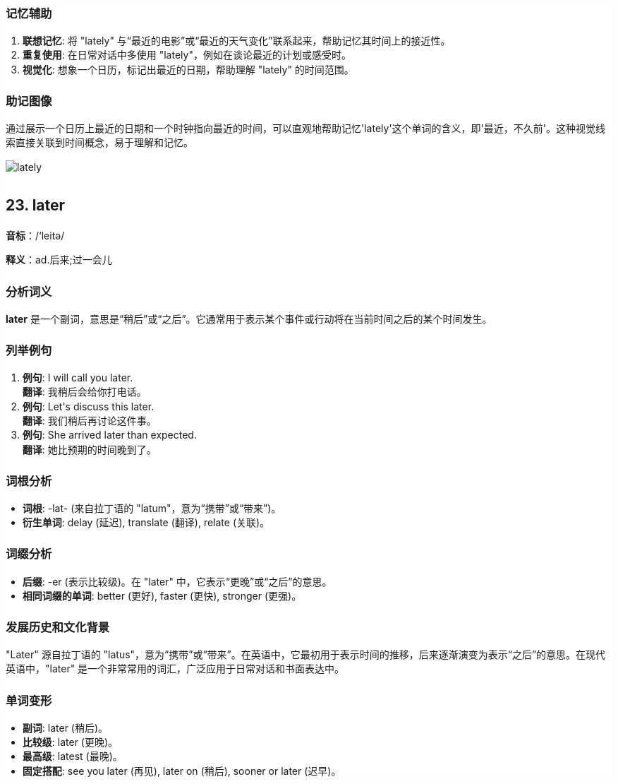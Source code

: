 ### 记忆辅助
1. **联想记忆**: 将 "lately" 与“最近的电影”或“最近的天气变化”联系起来，帮助记忆其时间上的接近性。
2. **重复使用**: 在日常对话中多使用 "lately"，例如在谈论最近的计划或感受时。
3. **视觉化**: 想象一个日历，标记出最近的日期，帮助理解 "lately" 的时间范围。

### 助记图像

通过展示一个日历上最近的日期和一个时钟指向最近的时间，可以直观地帮助记忆'lately'这个单词的含义，即'最近，不久前'。这种视觉线索直接关联到时间概念，易于理解和记忆。

![lately](/imgs/cet4/l/lately.jpg)

## 23. later

**音标**：/‘leitə/

**释义**：ad.后来;过一会儿

### 分析词义

**later** 是一个副词，意思是“稍后”或“之后”。它通常用于表示某个事件或行动将在当前时间之后的某个时间发生。

### 列举例句

1. **例句**: I will call you later.  
   **翻译**: 我稍后会给你打电话。
2. **例句**: Let's discuss this later.  
   **翻译**: 我们稍后再讨论这件事。
3. **例句**: She arrived later than expected.  
   **翻译**: 她比预期的时间晚到了。

### 词根分析

- **词根**: -lat- (来自拉丁语的 "latum"，意为“携带”或“带来”)。
- **衍生单词**: delay (延迟), translate (翻译), relate (关联)。

### 词缀分析

- **后缀**: -er (表示比较级)。在 "later" 中，它表示“更晚”或“之后”的意思。
- **相同词缀的单词**: better (更好), faster (更快), stronger (更强)。

### 发展历史和文化背景

"Later" 源自拉丁语的 "latus"，意为“携带”或“带来”。在英语中，它最初用于表示时间的推移，后来逐渐演变为表示“之后”的意思。在现代英语中，"later" 是一个非常常用的词汇，广泛应用于日常对话和书面表达中。

### 单词变形

- **副词**: later (稍后)。
- **比较级**: later (更晚)。
- **最高级**: latest (最晚)。
- **固定搭配**: see you later (再见), later on (稍后), sooner or later (迟早)。
